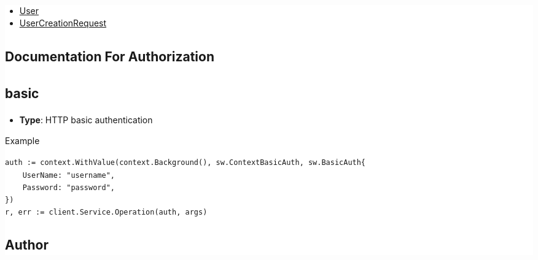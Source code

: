  - [User](docs/User.md)
 - [UserCreationRequest](docs/UserCreationRequest.md)


## Documentation For Authorization

## basic
- **Type**: HTTP basic authentication

Example
```golang
auth := context.WithValue(context.Background(), sw.ContextBasicAuth, sw.BasicAuth{
	UserName: "username",
	Password: "password",
})
r, err := client.Service.Operation(auth, args)
```

## Author



